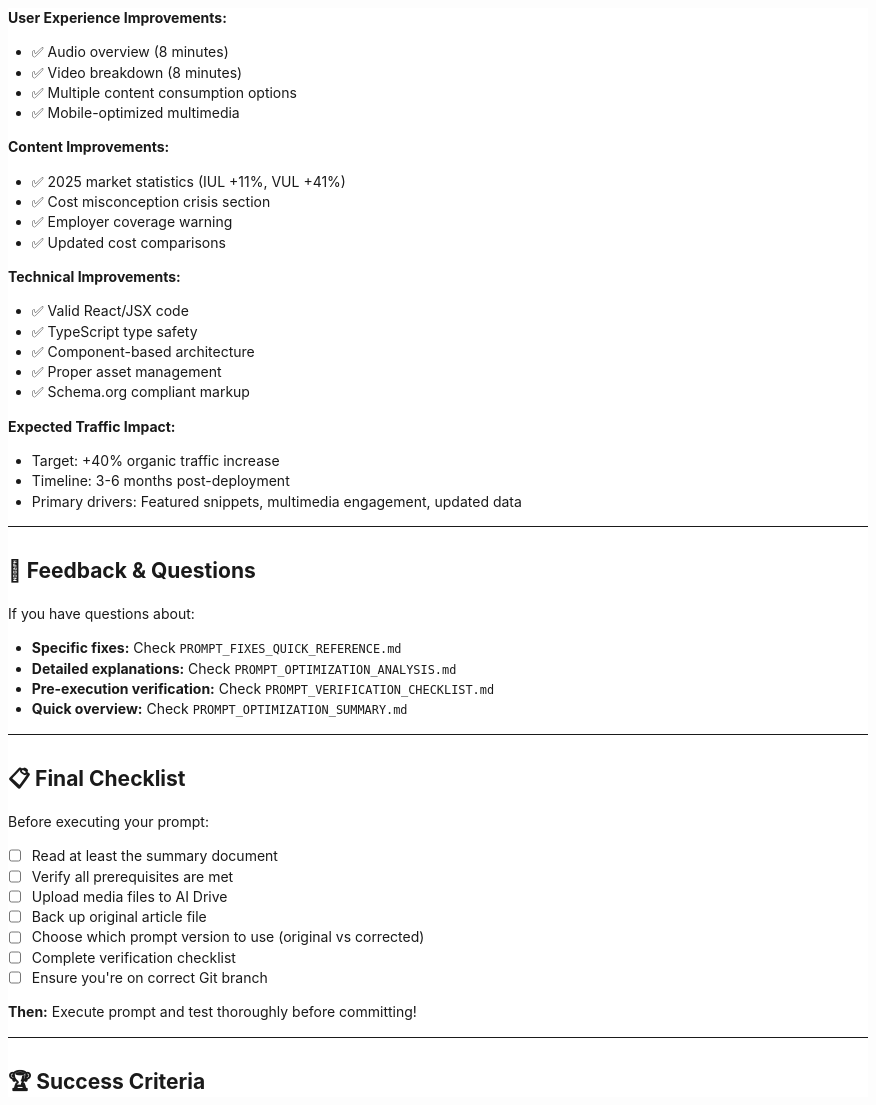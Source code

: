 **User Experience Improvements:**
- ✅ Audio overview (8 minutes)
- ✅ Video breakdown (8 minutes)
- ✅ Multiple content consumption options
- ✅ Mobile-optimized multimedia

**Content Improvements:**
- ✅ 2025 market statistics (IUL +11%, VUL +41%)
- ✅ Cost misconception crisis section
- ✅ Employer coverage warning
- ✅ Updated cost comparisons

**Technical Improvements:**
- ✅ Valid React/JSX code
- ✅ TypeScript type safety
- ✅ Component-based architecture
- ✅ Proper asset management
- ✅ Schema.org compliant markup

**Expected Traffic Impact:**
- Target: +40% organic traffic increase
- Timeline: 3-6 months post-deployment
- Primary drivers: Featured snippets, multimedia engagement, updated data

---

## 🤝 Feedback & Questions

If you have questions about:
- **Specific fixes:** Check `PROMPT_FIXES_QUICK_REFERENCE.md`
- **Detailed explanations:** Check `PROMPT_OPTIMIZATION_ANALYSIS.md`
- **Pre-execution verification:** Check `PROMPT_VERIFICATION_CHECKLIST.md`
- **Quick overview:** Check `PROMPT_OPTIMIZATION_SUMMARY.md`

---

## 📋 Final Checklist

Before executing your prompt:

- [ ] Read at least the summary document
- [ ] Verify all prerequisites are met
- [ ] Upload media files to AI Drive
- [ ] Back up original article file
- [ ] Choose which prompt version to use (original vs corrected)
- [ ] Complete verification checklist
- [ ] Ensure you're on correct Git branch

**Then:** Execute prompt and test thoroughly before committing!

---

## 🏆 Success Criteria
